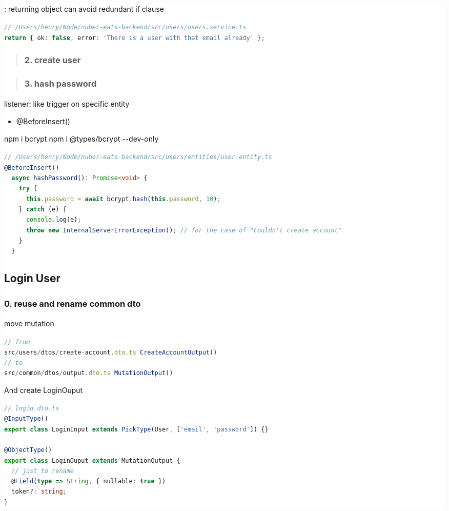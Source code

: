 : returning object can avoid redundant if clause

```ts
// /Users/henry/Node/nuber-eats-backend/src/users/users.service.ts
return { ok: false, error: 'There is a user with that email already' };
```

> ### 2. create user

> ### 3. hash password

listener: like trigger on specific entity

- @BeforeInsert()

npm i bcrypt
npm i @types/bcrypt --dev-only

```ts
// /Users/henry/Node/nuber-eats-backend/src/users/entities/user.entity.ts
@BeforeInsert()
  async hashPassword(): Promise<void> {
    try {
      this.password = await bcrypt.hash(this.password, 10);
    } catch (e) {
      console.log(e);
      throw new InternalServerErrorException(); // for the case of "Couldn't create account"
    }
  }
```

## Login User

### 0. reuse and rename common dto

move mutation

```ts
// from
src/users/dtos/create-account.dto.ts CreateAccountOutput()
// to
src/common/dtos/output.dto.ts MutationOutput()
```

And create LoginOuput

```ts
// login.dto.ts
@InputType()
export class LoginInput extends PickType(User, ['email', 'password']) {}

@ObjectType()
export class LoginOuput extends MutationOutput {
  // just to rename
  @Field(type => String, { nullable: true })
  token?: string;
}
```
